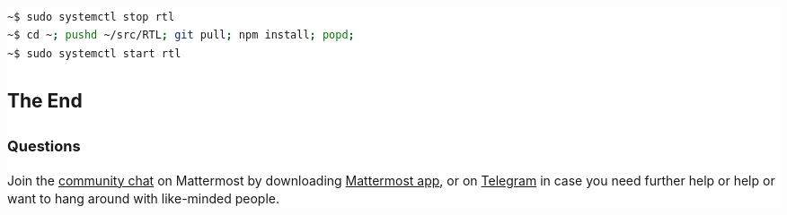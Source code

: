 ```bash
~$ sudo systemctl stop rtl
~$ cd ~; pushd ~/src/RTL; git pull; npm install; popd;
~$ sudo systemctl start rtl
```

##  The End

### Questions

Join the [community chat](https://chat.btcpayserver.org/) on Mattermost by downloading [Mattermost app](https://mattermost.com/download/), or on [Telegram](https://t.me/btcpayserver) in case you need further help or help or want to hang around with like-minded people.